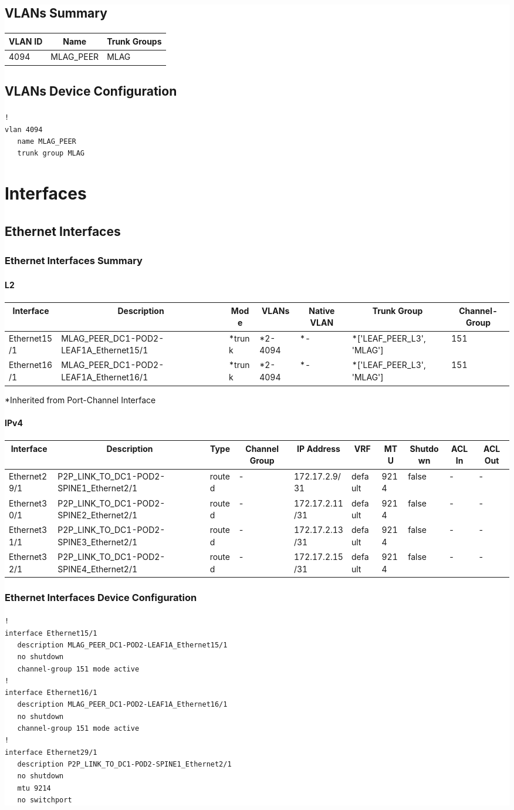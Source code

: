 ## VLANs Summary

| VLAN ID | Name | Trunk Groups |
| ------- | ---- | ------------ |
| 4094 | MLAG_PEER | MLAG |

## VLANs Device Configuration

```eos
!
vlan 4094
   name MLAG_PEER
   trunk group MLAG
```

# Interfaces

## Ethernet Interfaces

### Ethernet Interfaces Summary

#### L2

| Interface | Description | Mode | VLANs | Native VLAN | Trunk Group | Channel-Group |
| --------- | ----------- | ---- | ----- | ----------- | ----------- | ------------- |
| Ethernet15/1 | MLAG_PEER_DC1-POD2-LEAF1A_Ethernet15/1 | *trunk | *2-4094 | *- | *['LEAF_PEER_L3', 'MLAG'] | 151 |
| Ethernet16/1 | MLAG_PEER_DC1-POD2-LEAF1A_Ethernet16/1 | *trunk | *2-4094 | *- | *['LEAF_PEER_L3', 'MLAG'] | 151 |

*Inherited from Port-Channel Interface

#### IPv4

| Interface | Description | Type | Channel Group | IP Address | VRF |  MTU | Shutdown | ACL In | ACL Out |
| --------- | ----------- | -----| ------------- | ---------- | ----| ---- | -------- | ------ | ------- |
| Ethernet29/1 | P2P_LINK_TO_DC1-POD2-SPINE1_Ethernet2/1 | routed | - | 172.17.2.9/31 | default | 9214 | false | - | - |
| Ethernet30/1 | P2P_LINK_TO_DC1-POD2-SPINE2_Ethernet2/1 | routed | - | 172.17.2.11/31 | default | 9214 | false | - | - |
| Ethernet31/1 | P2P_LINK_TO_DC1-POD2-SPINE3_Ethernet2/1 | routed | - | 172.17.2.13/31 | default | 9214 | false | - | - |
| Ethernet32/1 | P2P_LINK_TO_DC1-POD2-SPINE4_Ethernet2/1 | routed | - | 172.17.2.15/31 | default | 9214 | false | - | - |

### Ethernet Interfaces Device Configuration

```eos
!
interface Ethernet15/1
   description MLAG_PEER_DC1-POD2-LEAF1A_Ethernet15/1
   no shutdown
   channel-group 151 mode active
!
interface Ethernet16/1
   description MLAG_PEER_DC1-POD2-LEAF1A_Ethernet16/1
   no shutdown
   channel-group 151 mode active
!
interface Ethernet29/1
   description P2P_LINK_TO_DC1-POD2-SPINE1_Ethernet2/1
   no shutdown
   mtu 9214
   no switchport
```